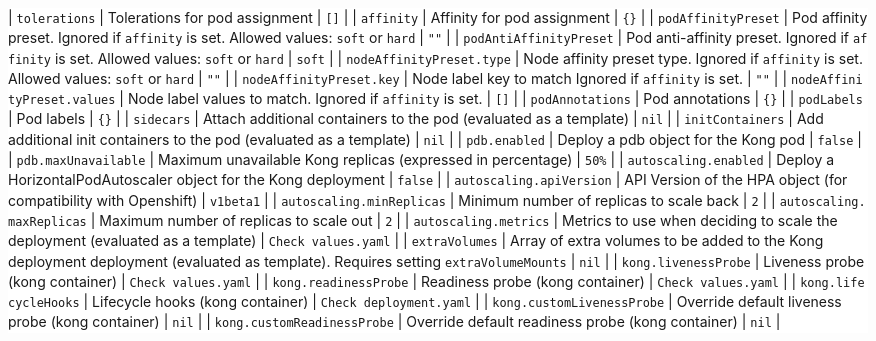 | `tolerations`                            | Tolerations for pod assignment                                                                                                                | `[]`                                                    |
| `affinity`                               | Affinity for pod assignment                                                                                                                   | `{}`                                                    |
| `podAffinityPreset`                      | Pod affinity preset. Ignored if `affinity` is set. Allowed values: `soft` or `hard`                                                           | `""`                                                    |
| `podAntiAffinityPreset`                  | Pod anti-affinity preset. Ignored if `affinity` is set. Allowed values: `soft` or `hard`                                                      | `soft`                                                  |
| `nodeAffinityPreset.type`                | Node affinity preset type. Ignored if `affinity` is set. Allowed values: `soft` or `hard`                                                     | `""`                                                    |
| `nodeAffinityPreset.key`                 | Node label key to match Ignored if `affinity` is set.                                                                                         | `""`                                                    |
| `nodeAffinityPreset.values`              | Node label values to match. Ignored if `affinity` is set.                                                                                     | `[]`                                                    |
| `podAnnotations`                         | Pod annotations                                                                                                                               | `{}`                                                    |
| `podLabels`                              | Pod labels                                                                                                                                    | `{}`                                                    |
| `sidecars`                               | Attach additional containers to the pod (evaluated as a template)                                                                             | `nil`                                                   |
| `initContainers`                         | Add additional init containers to the pod (evaluated as a template)                                                                           | `nil`                                                   |
| `pdb.enabled`                            | Deploy a pdb object for the Kong pod                                                                                                          | `false`                                                 |
| `pdb.maxUnavailable`                     | Maximum unavailable Kong replicas (expressed in percentage)                                                                                   | `50%`                                                   |
| `autoscaling.enabled`                    | Deploy a HorizontalPodAutoscaler object for the Kong deployment                                                                               | `false`                                                 |
| `autoscaling.apiVersion`                 | API Version of the HPA object (for compatibility with Openshift)                                                                              | `v1beta1`                                               |
| `autoscaling.minReplicas`                | Minimum number of replicas to scale back                                                                                                      | `2`                                                     |
| `autoscaling.maxReplicas`                | Maximum number of replicas to scale out                                                                                                       | `2`                                                     |
| `autoscaling.metrics`                    | Metrics to use when deciding to scale the deployment (evaluated as a template)                                                                | `Check values.yaml`                                     |
| `extraVolumes`                           | Array of extra volumes to be added to the Kong deployment deployment (evaluated as template). Requires setting `extraVolumeMounts`            | `nil`                                                   |
| `kong.livenessProbe`                     | Liveness probe  (kong container)                                                                                                              | `Check values.yaml`                                     |
| `kong.readinessProbe`                    | Readiness probe (kong container)                                                                                                              | `Check values.yaml`                                     |
| `kong.lifecycleHooks`                    | Lifecycle hooks (kong container)                                                                                                              | `Check deployment.yaml`                                 |
| `kong.customLivenessProbe`               | Override default liveness probe (kong container)                                                                                              | `nil`                                                   |
| `kong.customReadinessProbe`              | Override default readiness probe (kong container)                                                                                             | `nil`                                                   |